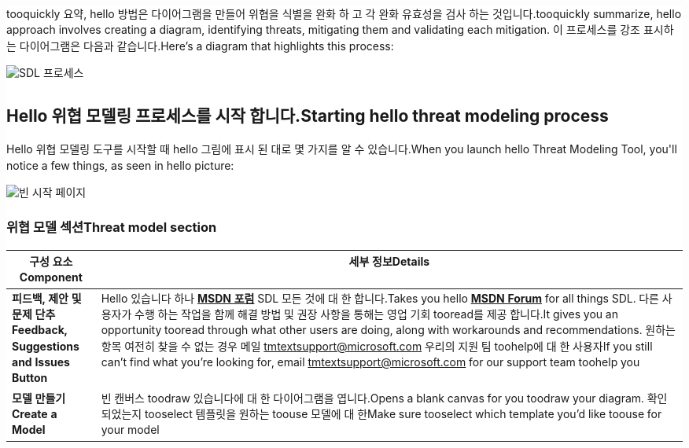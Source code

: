 <span data-ttu-id="c91de-109">tooquickly 요약, hello 방법은 다이어그램을 만들어 위협을 식별을 완화 하 고 각 완화 유효성을 검사 하는 것입니다.</span><span class="sxs-lookup"><span data-stu-id="c91de-109">tooquickly summarize, hello approach involves creating a diagram, identifying threats, mitigating them and validating each mitigation.</span></span> <span data-ttu-id="c91de-110">이 프로세스를 강조 표시하는 다이어그램은 다음과 같습니다.</span><span class="sxs-lookup"><span data-stu-id="c91de-110">Here’s a diagram that highlights this process:</span></span>

![SDL 프로세스](./media/azure-security-threat-modeling-tool/sdlapproach.png)

## <a name="starting-hello-threat-modeling-process"></a><span data-ttu-id="c91de-112">Hello 위협 모델링 프로세스를 시작 합니다.</span><span class="sxs-lookup"><span data-stu-id="c91de-112">Starting hello threat modeling process</span></span>

<span data-ttu-id="c91de-113">Hello 위협 모델링 도구를 시작할 때 hello 그림에 표시 된 대로 몇 가지를 알 수 있습니다.</span><span class="sxs-lookup"><span data-stu-id="c91de-113">When you launch hello Threat Modeling Tool, you'll notice a few things, as seen in hello picture:</span></span>

![빈 시작 페이지](./media/azure-security-threat-modeling-tool/tmtstart.png)

### <a name="threat-model-section"></a><span data-ttu-id="c91de-115">위협 모델 섹션</span><span class="sxs-lookup"><span data-stu-id="c91de-115">Threat model section</span></span>

| <span data-ttu-id="c91de-116">구성 요소</span><span class="sxs-lookup"><span data-stu-id="c91de-116">Component</span></span>                                   | <span data-ttu-id="c91de-117">세부 정보</span><span class="sxs-lookup"><span data-stu-id="c91de-117">Details</span></span>                                                                                                                                                                                                                                                                                                                                                                                                                                                                                       |
| ------------------------------------------- | --------------------------------------------------------------------------------------------------------------------------------------------------------------------------------------------------------------------------------------------------------------------------------------------------------------------------------------------------------------------------------------------------------------------------------------------------------------------------------------------- |
| <span data-ttu-id="c91de-118">**피드백, 제안 및 문제 단추**</span><span class="sxs-lookup"><span data-stu-id="c91de-118">**Feedback, Suggestions and Issues Button**</span></span> | <span data-ttu-id="c91de-119">Hello 있습니다 하나  **[MSDN 포럼](https://social.msdn.microsoft.com/Forums/en-US/home?forum=sdlprocess)**  SDL 모든 것에 대 한 합니다.</span><span class="sxs-lookup"><span data-stu-id="c91de-119">Takes you hello **[MSDN Forum](https://social.msdn.microsoft.com/Forums/en-US/home?forum=sdlprocess)** for all things SDL.</span></span> <span data-ttu-id="c91de-120">다른 사용자가 수행 하는 작업을 함께 해결 방법 및 권장 사항을 통해는 영업 기회 tooread를 제공 합니다.</span><span class="sxs-lookup"><span data-stu-id="c91de-120">It gives you an opportunity tooread through what other users are doing, along with workarounds and recommendations.</span></span> <span data-ttu-id="c91de-121">원하는 항목 여전히 찾을 수 없는 경우 메일 tmtextsupport@microsoft.com 우리의 지원 팀 toohelp에 대 한 사용자</span><span class="sxs-lookup"><span data-stu-id="c91de-121">If you still can’t find what you’re looking for, email tmtextsupport@microsoft.com for our support team toohelp you</span></span>                                                                                                                            |
| <span data-ttu-id="c91de-122">**모델 만들기**</span><span class="sxs-lookup"><span data-stu-id="c91de-122">**Create a Model**</span></span>                          | <span data-ttu-id="c91de-123">빈 캔버스 toodraw 있습니다에 대 한 다이어그램을 엽니다.</span><span class="sxs-lookup"><span data-stu-id="c91de-123">Opens a blank canvas for you toodraw your diagram.</span></span> <span data-ttu-id="c91de-124">확인 되었는지 tooselect 템플릿을 원하는 toouse 모델에 대 한</span><span class="sxs-lookup"><span data-stu-id="c91de-124">Make sure tooselect which template you’d like toouse for your model</span></span>                                                                                                                                                                                                                                                                                                                                                                       |